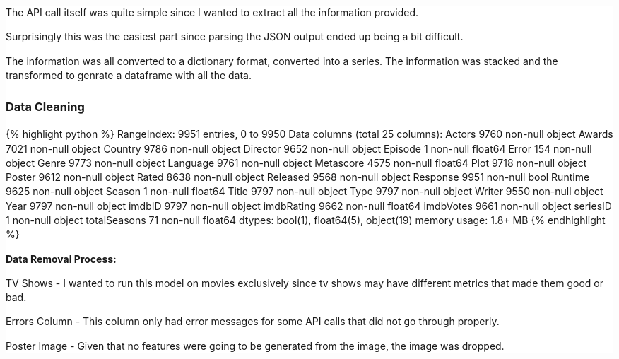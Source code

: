 The API call itself was quite simple since I wanted to extract all the information provided.

Surprisingly this was the easiest part since parsing the JSON output ended up being a bit difficult.

The information was all converted to a dictionary format, converted into a series. The information was stacked and the transformed to genrate a dataframe with all the data.


### Data Cleaning

{% highlight python %}
	RangeIndex: 9951 entries, 0 to 9950
	Data columns (total 25 columns):
	Actors          9760 non-null object
	Awards          7021 non-null object
	Country         9786 non-null object
	Director        9652 non-null object
	Episode         1 non-null float64
	Error           154 non-null object
	Genre           9773 non-null object
	Language        9761 non-null object
	Metascore       4575 non-null float64
	Plot            9718 non-null object
	Poster          9612 non-null object
	Rated           8638 non-null object
	Released        9568 non-null object
	Response        9951 non-null bool
	Runtime         9625 non-null object
	Season          1 non-null float64
	Title           9797 non-null object
	Type            9797 non-null object
	Writer          9550 non-null object
	Year            9797 non-null object
	imdbID          9797 non-null object
	imdbRating      9662 non-null float64
	imdbVotes       9661 non-null object
	seriesID        1 non-null object
	totalSeasons    71 non-null float64
	dtypes: bool(1), float64(5), object(19)
	memory usage: 1.8+ MB
{% endhighlight %}

**Data Removal Process:**


TV Shows - I wanted to run this model on movies exclusively since tv shows may have different metrics that made them good or bad.

Errors Column - This column only had error messages for some API calls that did not go through properly.

Poster Image - Given that no features were going to be generated from the image, the image was dropped.
